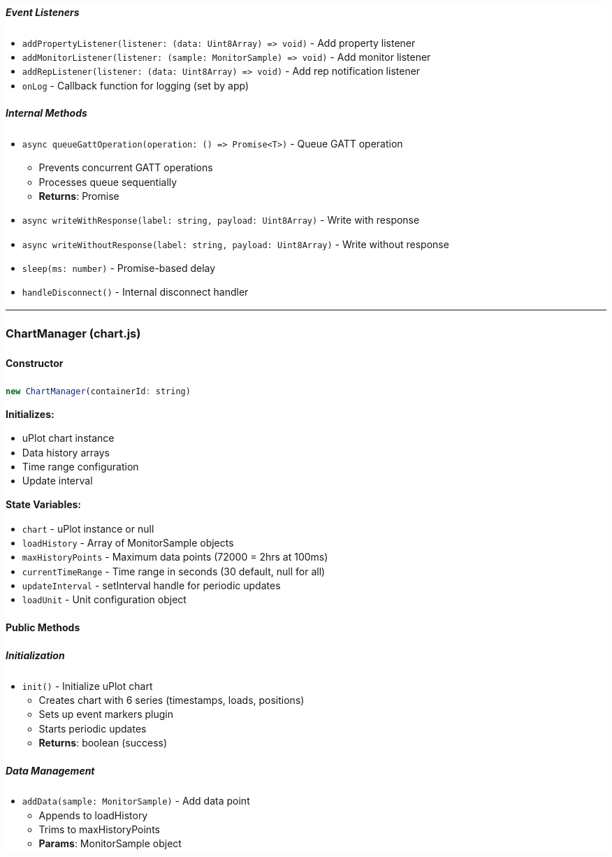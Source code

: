 ##### Event Listeners
- `addPropertyListener(listener: (data: Uint8Array) => void)` - Add property listener
- `addMonitorListener(listener: (sample: MonitorSample) => void)` - Add monitor listener
- `addRepListener(listener: (data: Uint8Array) => void)` - Add rep notification listener
- `onLog` - Callback function for logging (set by app)

##### Internal Methods
- `async queueGattOperation(operation: () => Promise<T>)` - Queue GATT operation
  - Prevents concurrent GATT operations
  - Processes queue sequentially
  - **Returns**: Promise<T>

- `async writeWithResponse(label: string, payload: Uint8Array)` - Write with response
- `async writeWithoutResponse(label: string, payload: Uint8Array)` - Write without response
- `sleep(ms: number)` - Promise-based delay
- `handleDisconnect()` - Internal disconnect handler

---

### ChartManager (chart.js)

#### Constructor
```javascript
new ChartManager(containerId: string)
```
**Initializes:**
- uPlot chart instance
- Data history arrays
- Time range configuration
- Update interval

**State Variables:**
- `chart` - uPlot instance or null
- `loadHistory` - Array of MonitorSample objects
- `maxHistoryPoints` - Maximum data points (72000 = 2hrs at 100ms)
- `currentTimeRange` - Time range in seconds (30 default, null for all)
- `updateInterval` - setInterval handle for periodic updates
- `loadUnit` - Unit configuration object

#### Public Methods

##### Initialization
- `init()` - Initialize uPlot chart
  - Creates chart with 6 series (timestamps, loads, positions)
  - Sets up event markers plugin
  - Starts periodic updates
  - **Returns**: boolean (success)

##### Data Management
- `addData(sample: MonitorSample)` - Add data point
  - Appends to loadHistory
  - Trims to maxHistoryPoints
  - **Params**: MonitorSample object
